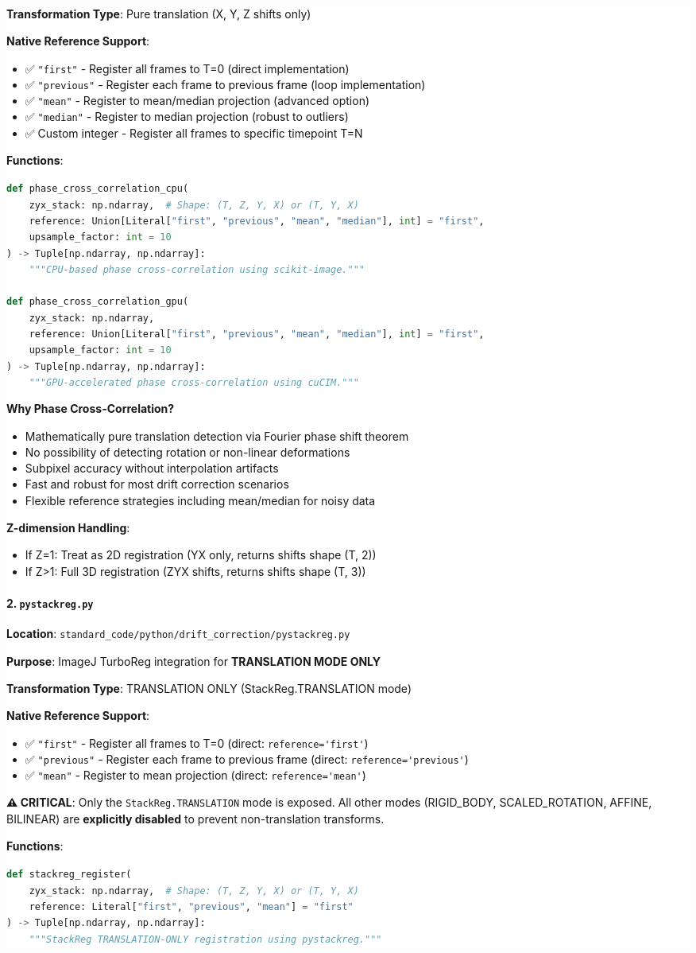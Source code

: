 **Transformation Type**: Pure translation (X, Y, Z shifts only)

**Native Reference Support**:
- ✅ `"first"` - Register all frames to T=0 (direct implementation)
- ✅ `"previous"` - Register each frame to previous frame (loop implementation)
- ✅ `"mean"` - Register to mean/median projection (advanced option)
- ✅ `"median"` - Register to median projection (robust to outliers)
- ✅ Custom integer - Register all frames to specific timepoint T=N

**Functions**:

```python
def phase_cross_correlation_cpu(
    zyx_stack: np.ndarray,  # Shape: (T, Z, Y, X) or (T, Y, X)
    reference: Union[Literal["first", "previous", "mean", "median"], int] = "first",
    upsample_factor: int = 10
) -> Tuple[np.ndarray, np.ndarray]:
    """CPU-based phase cross-correlation using scikit-image."""

def phase_cross_correlation_gpu(
    zyx_stack: np.ndarray,
    reference: Union[Literal["first", "previous", "mean", "median"], int] = "first",
    upsample_factor: int = 10
) -> Tuple[np.ndarray, np.ndarray]:
    """GPU-accelerated phase cross-correlation using cuCIM."""
```

**Why Phase Cross-Correlation?**
- Mathematically pure translation detection via Fourier phase shift theorem
- No possibility of detecting rotation or non-linear deformations
- Subpixel accuracy without interpolation artifacts
- Fast and robust for most drift correction scenarios
- Flexible reference strategies including mean/median for noisy data

**Z-dimension Handling**:
- If Z=1: Treat as 2D registration (YX only, returns shifts shape (T, 2))
- If Z>1: Full 3D registration (ZYX shifts, returns shifts shape (T, 3))

#### 2. `pystackreg.py`

**Location**: `standard_code/python/drift_correction/pystackreg.py`

**Purpose**: ImageJ TurboReg integration for **TRANSLATION MODE ONLY**

**Transformation Type**: TRANSLATION ONLY (StackReg.TRANSLATION mode)

**Native Reference Support**:
- ✅ `"first"` - Register all frames to T=0 (direct: `reference='first'`)
- ✅ `"previous"` - Register each frame to previous frame (direct: `reference='previous'`)
- ✅ `"mean"` - Register to mean projection (direct: `reference='mean'`)

**⚠️ CRITICAL**: Only the `StackReg.TRANSLATION` mode is exposed. All other modes (RIGID_BODY, SCALED_ROTATION, AFFINE, BILINEAR) are **explicitly disabled** to prevent non-translation transforms.

**Functions**:

```python
def stackreg_register(
    zyx_stack: np.ndarray,  # Shape: (T, Z, Y, X) or (T, Y, X)
    reference: Literal["first", "previous", "mean"] = "first"
) -> Tuple[np.ndarray, np.ndarray]:
    """StackReg TRANSLATION-ONLY registration using pystackreg."""
```
